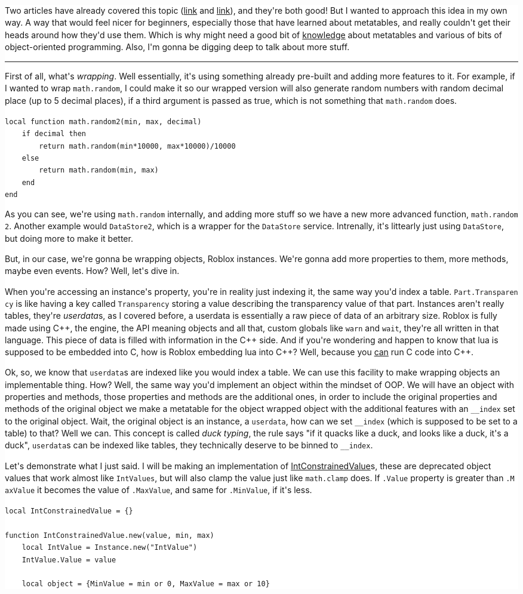 Two articles have already covered this topic ([link](https://devforum.roblox.com/t/wrapping-with-metatables-or-how-to-alter-the-functionality-of-roblox-objects-without-touching-them/221611) and [link](https://devforum.roblox.com/t/how-to-wrap-roblox-instances-to-allow-for-custom-properties/276055)), and they're both good! But I wanted to approach this idea in my own way. A way that would feel nicer for beginners, especially those that have learned about metatables, and really couldn't get their heads around how they'd use them. Which is why might need a good bit of [knowledge](https://devforum.roblox.com/t/all-you-need-to-know-about-metatables-and-metamethods/503259) about metatables and various of bits of object-oriented programming. Also, I'm gonna be digging deep to talk about more stuff.

----
First of all, what's *wrapping*. Well essentially, it's using something already pre-built and  adding more features to it. For example, if I wanted to wrap `math.random`, I could make it so our wrapped version will also generate random numbers with random decimal place (up to 5 decimal places), if a third argument is passed as true, which is not something that `math.random` does.
```
local function math.random2(min, max, decimal)
    if decimal then
        return math.random(min*10000, max*10000)/10000
    else
        return math.random(min, max)
    end
end
```
As you can see, we're using `math.random` internally, and adding more stuff so we have a new more advanced function, `math.random2`. Another example would `DataStore2`, which is a wrapper for the `DataStore` service. Intrenally, it's littearly just using `DataStore`, but doing more to make it better.

But, in our case, we're gonna be wrapping objects, Roblox instances. We're gonna add more properties to them, more methods, maybe even events. How? Well, let's dive in.

When you're accessing an instance's property, you're in reality just indexing it, the same way you'd index a table. `Part.Transparency` is like having a key called `Transparency` storing a value describing the transparency value of that part. Instances aren't really tables, they're *userdata*s, as I covered before, a userdata is essentially a raw piece of data of an arbitrary size. Roblox is fully made using C++, the engine, the API meaning objects and all that, custom globals like `warn` and `wait`, they're all written in that language. This piece of data is filled with information in the C++ side. And if you're wondering and happen to know that lua is supposed to be embedded into C, how is Roblox embedding lua into C++? Well, because you [can](https://stackoverflow.com/questions/17448014/how-to-use-c-code-in-c) run C code into C++. 

Ok, so, we know that `userdata`s are indexed like you would index a table. We can use this facility to make wrapping objects an implementable thing. How? Well, the same way you'd implement an object within the mindset of OOP. We will have an object with properties and methods, those properties and methods are the additional ones, in order to include the original properties and methods of the original object we make a metatable for the object wrapped object with the additional features with an `__index` set to the original object. Wait, the original object is an instance, a `userdata`, how can we set `__index` (which is supposed to be set to a table) to that? Well we can. This concept is called *duck typing*, the rule says "if it quacks like a duck, and looks like a duck, it's a duck", `userdata`s can be indexed like tables, they technically deserve to be binned to `__index`.

Let's demonstrate what I just said. I will be making an implementation of [IntConstrainedValue](https://developer.roblox.com/en-us/api-reference/class/IntConstrainedValue)s, these are deprecated object values that work almost like `IntValues`, but will also clamp the value just like `math.clamp` does. If `.Value` property is greater than `.MaxValue` it becomes the value of `.MaxValue`, and same for `.MinValue`, if it's less. 
```
local IntConstrainedValue = {}

function IntConstrainedValue.new(value, min, max)    
    local IntValue = Instance.new("IntValue")
    IntValue.Value = value

    local object = {MinValue = min or 0, MaxValue = max or 10}

```